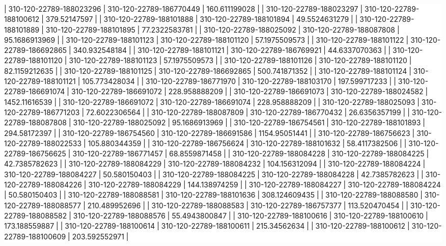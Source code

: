 | 310-120-22789-188023296 | 310-120-22789-186770449 | 160.611199028 |
| 310-120-22789-188023297 | 310-120-22789-188100612 | 379.52147597 |
| 310-120-22789-188101888 | 310-120-22789-188101894 | 49.5524631279 |
| 310-120-22789-188101889 | 310-120-22789-188101895 | 77.2322583781 |
| 310-120-22789-188025092 | 310-120-22789-188087808 | 95.1686913969 |
| 310-120-22789-188101123 | 310-120-22789-188101120 | 57.1975509573 |
| 310-120-22789-188101122 | 310-120-22789-186692865 | 340.932548184 |
| 310-120-22789-188101121 | 310-120-22789-186769921 | 44.6337070363 |
| 310-120-22789-188101120 | 310-120-22789-188101123 | 57.1975509573 |
| 310-120-22789-188101126 | 310-120-22789-188101120 | 82.1159212635 |
| 310-120-22789-188101125 | 310-120-22789-186692865 | 500.741871352 |
| 310-120-22789-188101124 | 310-120-22789-188101121 | 105.773428034 |
| 310-120-22789-186771970 | 310-120-22789-188103170 | 197.599717233 |
| 310-120-22789-186691074 | 310-120-22789-186691072 | 228.958888209 |
| 310-120-22789-186691073 | 310-120-22789-188024582 | 1452.11616539 |
| 310-120-22789-186691072 | 310-120-22789-186691074 | 228.958888209 |
| 310-120-22789-188025093 | 310-120-22789-186771203 | 72.6022306564 |
| 310-120-22789-188087809 | 310-120-22789-186770432 | 26.6356357199 |
| 310-120-22789-188087808 | 310-120-22789-188025092 | 95.1686913969 |
| 310-120-22789-186754561 | 310-120-22789-188101893 | 294.58172397 |
| 310-120-22789-186754560 | 310-120-22789-186691586 | 1154.95051441 |
| 310-120-22789-186756623 | 310-120-22789-188022533 | 105.880344359 |
| 310-120-22789-186756624 | 310-120-22789-188101632 | 58.4117382506 |
| 310-120-22789-186756625 | 310-120-22789-186771457 | 68.8559871458 |
| 310-120-22789-188084228 | 310-120-22789-188084225 | 42.7385782623 |
| 310-120-22789-188084229 | 310-120-22789-188084232 | 104.156312094 |
| 310-120-22789-188084224 | 310-120-22789-188084227 | 50.580150403 |
| 310-120-22789-188084225 | 310-120-22789-188084228 | 42.7385782623 |
| 310-120-22789-188084226 | 310-120-22789-188084229 | 144.138974259 |
| 310-120-22789-188084227 | 310-120-22789-188084224 | 50.580150403 |
| 310-120-22789-188088581 | 310-120-22789-188101636 | 308.124609435 |
| 310-120-22789-188088580 | 310-120-22789-188088577 | 210.489952696 |
| 310-120-22789-188088583 | 310-120-22789-186757377 | 113.520470454 |
| 310-120-22789-188088582 | 310-120-22789-188088576 | 55.4943800847 |
| 310-120-22789-188100616 | 310-120-22789-188100610 | 173.188559887 |
| 310-120-22789-188100614 | 310-120-22789-188100611 | 215.34562634 |
| 310-120-22789-188100612 | 310-120-22789-188100609 | 203.592552971 |